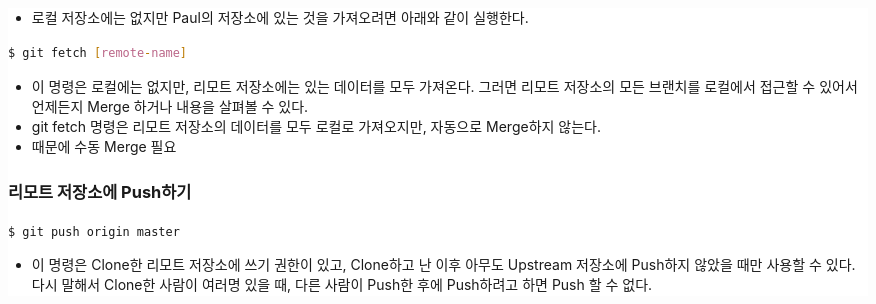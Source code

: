 - 로컬 저장소에는 없지만 Paul의 저장소에 있는 것을 가져오려면 아래와 같이 실행한다.

```bash
$ git fetch [remote-name]
```

- 이 명령은 로컬에는 없지만, 리모트 저장소에는 있는 데이터를 모두 가져온다. 그러면 리모트 저장소의 모든 브랜치를 로컬에서 접근할 수 있어서 언제든지 Merge 하거나 내용을 살펴볼 수 있다.
- git fetch 명령은 리모트 저장소의 데이터를 모두 로컬로 가져오지만, 자동으로 Merge하지 않는다.
- 때문에 수동 Merge 필요

### **리모트 저장소에 Push하기**

```jsx
$ git push origin master
```

- 이 명령은 Clone한 리모트 저장소에 쓰기 권한이 있고, Clone하고 난 이후 아무도 Upstream 저장소에 Push하지 않았을 때만 사용할 수 있다. 다시 말해서 Clone한 사람이 여러명 있을 때, 다른 사람이 Push한 후에 Push하려고 하면 Push 할 수 없다.